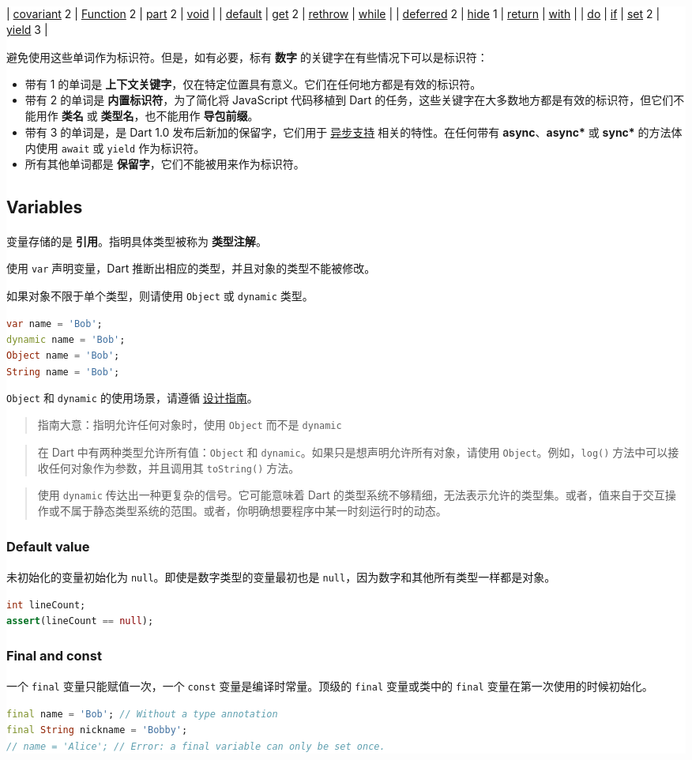 | [covariant](https://www.dartlang.org/guides/language/sound-problems#the-covariant-keyword) 2  | [Function](https://www.dartlang.org/guides/language/language-tour#functions) 2                    | [part](https://www.dartlang.org/guides/libraries/create-library-packages#organizing-a-library-package) 2 | [void](https://medium.com/dartlang/dart-2-legacy-of-the-void-e7afb5f44df0)                        |
| [default](https://www.dartlang.org/guides/language/language-tour#switch-and-case)             | [get](https://www.dartlang.org/guides/language/language-tour#getters-and-setters) 2               | [rethrow](https://www.dartlang.org/guides/language/language-tour#catch)                                  | [while](https://www.dartlang.org/guides/language/language-tour#while-and-do-while)                |
| [deferred](https://www.dartlang.org/guides/language/language-tour#lazily-loading-a-library) 2 | [hide](https://www.dartlang.org/guides/language/language-tour#importing-only-part-of-a-library) 1 | [return](https://www.dartlang.org/guides/language/language-tour#functions)                               | [with](https://www.dartlang.org/guides/language/language-tour#adding-features-to-a-class-mixins)  |
| [do](https://www.dartlang.org/guides/language/language-tour#while-and-do-while)               | [if](https://www.dartlang.org/guides/language/language-tour#if-and-else)                          | [set](https://www.dartlang.org/guides/language/language-tour#getters-and-setters) 2                      | [yield](https://www.dartlang.org/guides/language/language-tour#generators) 3                      |

避免使用这些单词作为标识符。但是，如有必要，标有 **数字** 的关键字在有些情况下可以是标识符：

- 带有 1 的单词是 **上下文关键字**，仅在特定位置具有意义。它们在任何地方都是有效的标识符。
- 带有 2 的单词是 **内置标识符**，为了简化将 JavaScript 代码移植到 Dart 的任务，这些关键字在大多数地方都是有效的标识符，但它们不能用作 **类名** 或 **类型名**，也不能用作 **导包前缀**。
- 带有 3 的单词是，是 Dart 1.0 发布后新加的保留字，它们用于 [异步支持](https://www.dartlang.org/guides/language/language-tour#asynchrony-support) 相关的特性。在任何带有 **async**、**async\*** 或 **sync\*** 的方法体内使用 `await` 或 `yield` 作为标识符。
- 所有其他单词都是 **保留字**，它们不能被用来作为标识符。

## Variables

变量存储的是 **引用**。指明具体类型被称为 **类型注解**。

使用 `var` 声明变量，Dart 推断出相应的类型，并且对象的类型不能被修改。

如果对象不限于单个类型，则请使用 `Object` 或 `dynamic` 类型。

```dart
var name = 'Bob';
dynamic name = 'Bob';
Object name = 'Bob';
String name = 'Bob';
```

`Object` 和 `dynamic` 的使用场景，请遵循 [设计指南](https://www.dartlang.org/guides/language/effective-dart/design#do-annotate-with-object-instead-of-dynamic-to-indicate-any-object-is-allowed)。

> 指南大意：指明允许任何对象时，使用 `Object` 而不是 `dynamic`

> 在 Dart 中有两种类型允许所有值：`Object` 和 `dynamic`。如果只是想声明允许所有对象，请使用 `Object`。例如，`log()` 方法中可以接收任何对象作为参数，并且调用其 `toString()` 方法。

> 使用 `dynamic` 传达出一种更复杂的信号。它可能意味着 Dart 的类型系统不够精细，无法表示允许的类型集。或者，值来自于交互操作或不属于静态类型系统的范围。或者，你明确想要程序中某一时刻运行时的动态。

### Default value

未初始化的变量初始化为 `null`。即使是数字类型的变量最初也是 `null`，因为数字和其他所有类型一样都是对象。

```dart
int lineCount;
assert(lineCount == null);
```

### Final and const

一个 `final` 变量只能赋值一次，一个 `const` 变量是编译时常量。顶级的 `final` 变量或类中的 `final` 变量在第一次使用的时候初始化。

```dart
final name = 'Bob'; // Without a type annotation
final String nickname = 'Bobby';
// name = 'Alice'; // Error: a final variable can only be set once.
```
